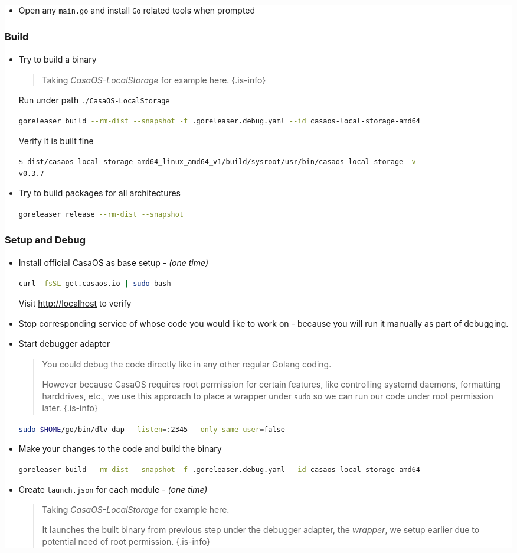 - Open any `main.go` and install `Go` related tools when prompted

### Build

- Try to build a binary

	> Taking *CasaOS-LocalStorage* for example here.
	{.is-info}

	Run under path `./CasaOS-LocalStorage`
    
    ```bash
    goreleaser build --rm-dist --snapshot -f .goreleaser.debug.yaml --id casaos-local-storage-amd64
    ```

    Verify it is built fine

    ```bash
    $ dist/casaos-local-storage-amd64_linux_amd64_v1/build/sysroot/usr/bin/casaos-local-storage -v
    v0.3.7
    ```

- Try to build packages for all architectures

    ```bash
    goreleaser release --rm-dist --snapshot 
    ```

### Setup and Debug

- Install official CasaOS as base setup - *(one time)*

    ```bash
    curl -fsSL get.casaos.io | sudo bash
    ```

    Visit <http://localhost> to verify

- Stop corresponding service of whose code you would like to work on - because you will run it manually as part of debugging.

- Start debugger adapter

  > You could debug the code directly like in any other regular Golang coding.
  > 
  > However because CasaOS requires root permission for certain features, like controlling systemd daemons, formatting harddrives, etc., we use this approach to place a wrapper under `sudo` so we can run our code under root permission later.
  {.is-info}


	```bash
  sudo $HOME/go/bin/dlv dap --listen=:2345 --only-same-user=false
  ```

- Make your changes to the code and build the binary

    ```bash
    goreleaser build --rm-dist --snapshot -f .goreleaser.debug.yaml --id casaos-local-storage-amd64
    ```

- Create `launch.json` for each module - *(one time)*

	> Taking *CasaOS-LocalStorage* for example here.
  >
  > It launches the built binary from previous step under the debugger adapter, the *wrapper*, we setup earlier due to potential need of root permission.
	{.is-info}


  ```